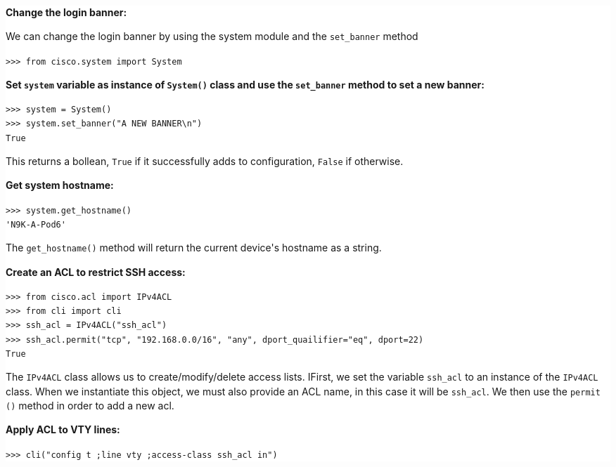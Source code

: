 **Change the login banner:**  

We can change the login banner by using the system module and the `set_banner` method

```
>>> from cisco.system import System
```

**Set `system` variable as instance of `System()` class and use the `set_banner` method to set a new banner:**  
```
>>> system = System()
>>> system.set_banner("A NEW BANNER\n")
True
```

This returns a bollean, `True` if it successfully adds to configuration, `False` if otherwise. 

**Get system hostname:**  
```
>>> system.get_hostname()
'N9K-A-Pod6'
```
The `get_hostname()` method will return the current device's hostname as a string. 

**Create an ACL to restrict SSH access:**  
```
>>> from cisco.acl import IPv4ACL
>>> from cli import cli
>>> ssh_acl = IPv4ACL("ssh_acl")
>>> ssh_acl.permit("tcp", "192.168.0.0/16", "any", dport_quailifier="eq", dport=22)
True
```

The `IPv4ACL` class allows us to create/modify/delete access lists. IFirst, we set the variable `ssh_acl` to an instance of the `IPv4ACL` class. When we instantiate this object, we must also provide an ACL name, in this case it will be `ssh_acl`.  We then use the `permit()` method in order to add a new acl. 

**Apply ACL to VTY lines:**  
```
>>> cli("config t ;line vty ;access-class ssh_acl in")
```
